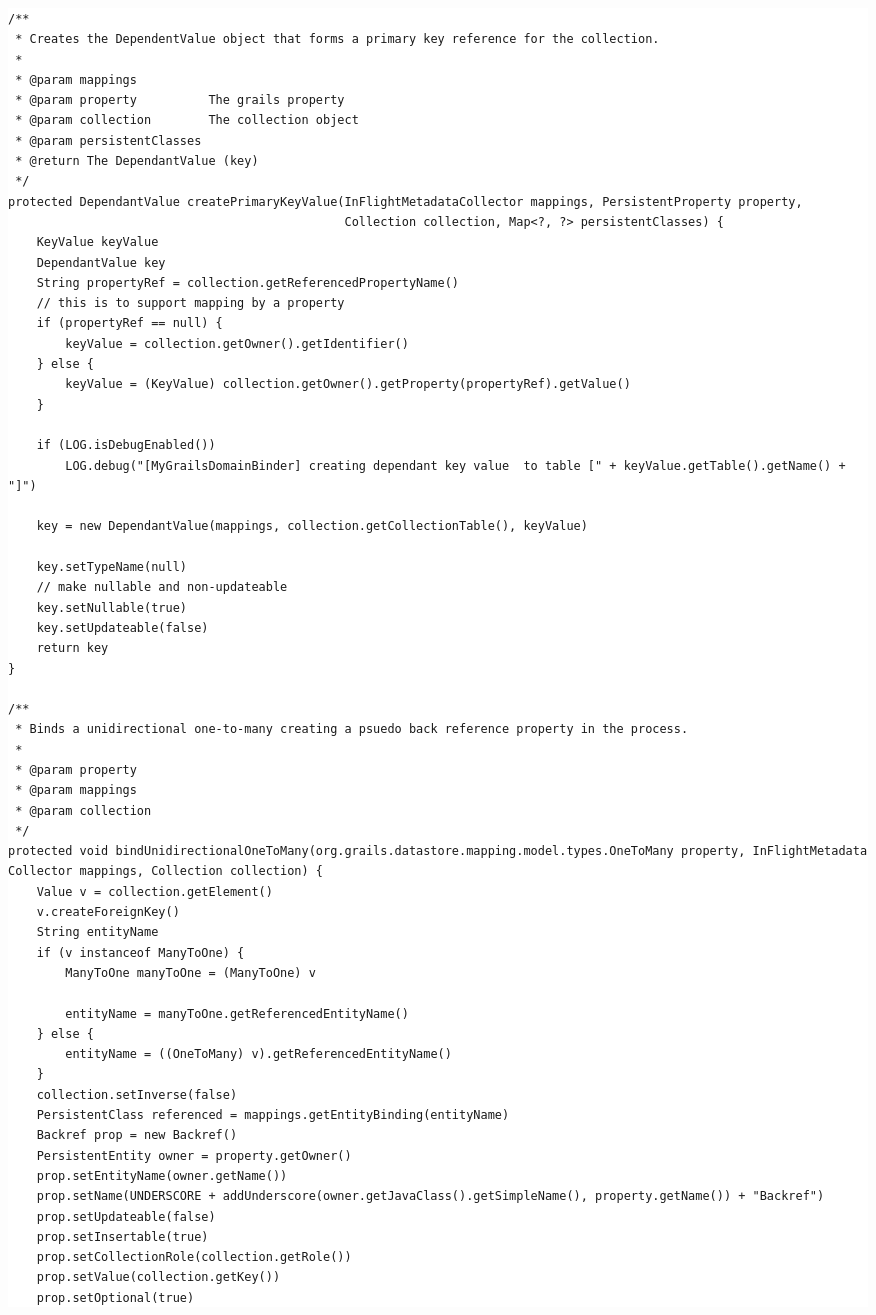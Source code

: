     /**
     * Creates the DependentValue object that forms a primary key reference for the collection.
     *
     * @param mappings
     * @param property          The grails property
     * @param collection        The collection object
     * @param persistentClasses
     * @return The DependantValue (key)
     */
    protected DependantValue createPrimaryKeyValue(InFlightMetadataCollector mappings, PersistentProperty property,
                                                   Collection collection, Map<?, ?> persistentClasses) {
        KeyValue keyValue
        DependantValue key
        String propertyRef = collection.getReferencedPropertyName()
        // this is to support mapping by a property
        if (propertyRef == null) {
            keyValue = collection.getOwner().getIdentifier()
        } else {
            keyValue = (KeyValue) collection.getOwner().getProperty(propertyRef).getValue()
        }

        if (LOG.isDebugEnabled())
            LOG.debug("[MyGrailsDomainBinder] creating dependant key value  to table [" + keyValue.getTable().getName() + "]")

        key = new DependantValue(mappings, collection.getCollectionTable(), keyValue)

        key.setTypeName(null)
        // make nullable and non-updateable
        key.setNullable(true)
        key.setUpdateable(false)
        return key
    }

    /**
     * Binds a unidirectional one-to-many creating a psuedo back reference property in the process.
     *
     * @param property
     * @param mappings
     * @param collection
     */
    protected void bindUnidirectionalOneToMany(org.grails.datastore.mapping.model.types.OneToMany property, InFlightMetadataCollector mappings, Collection collection) {
        Value v = collection.getElement()
        v.createForeignKey()
        String entityName
        if (v instanceof ManyToOne) {
            ManyToOne manyToOne = (ManyToOne) v

            entityName = manyToOne.getReferencedEntityName()
        } else {
            entityName = ((OneToMany) v).getReferencedEntityName()
        }
        collection.setInverse(false)
        PersistentClass referenced = mappings.getEntityBinding(entityName)
        Backref prop = new Backref()
        PersistentEntity owner = property.getOwner()
        prop.setEntityName(owner.getName())
        prop.setName(UNDERSCORE + addUnderscore(owner.getJavaClass().getSimpleName(), property.getName()) + "Backref")
        prop.setUpdateable(false)
        prop.setInsertable(true)
        prop.setCollectionRole(collection.getRole())
        prop.setValue(collection.getKey())
        prop.setOptional(true)